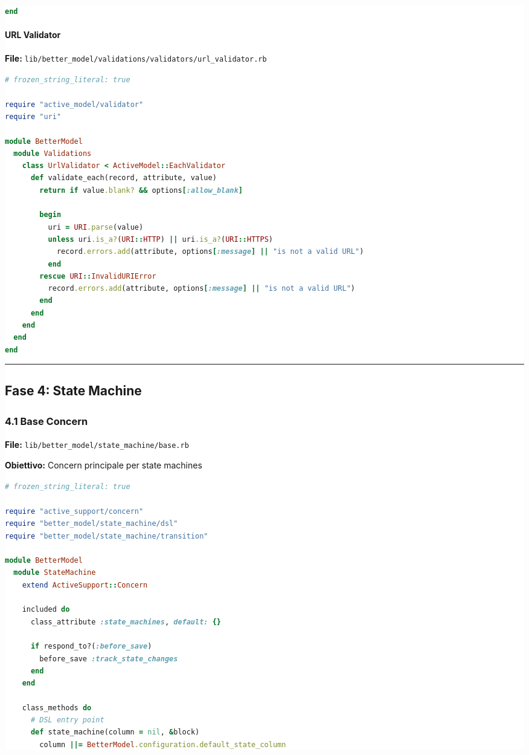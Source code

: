 ```ruby
end
```

#### URL Validator
**File:** `lib/better_model/validations/validators/url_validator.rb`

```ruby
# frozen_string_literal: true

require "active_model/validator"
require "uri"

module BetterModel
  module Validations
    class UrlValidator < ActiveModel::EachValidator
      def validate_each(record, attribute, value)
        return if value.blank? && options[:allow_blank]

        begin
          uri = URI.parse(value)
          unless uri.is_a?(URI::HTTP) || uri.is_a?(URI::HTTPS)
            record.errors.add(attribute, options[:message] || "is not a valid URL")
          end
        rescue URI::InvalidURIError
          record.errors.add(attribute, options[:message] || "is not a valid URL")
        end
      end
    end
  end
end
```

---

## Fase 4: State Machine

### 4.1 Base Concern
**File:** `lib/better_model/state_machine/base.rb`

**Obiettivo:** Concern principale per state machines

```ruby
# frozen_string_literal: true

require "active_support/concern"
require "better_model/state_machine/dsl"
require "better_model/state_machine/transition"

module BetterModel
  module StateMachine
    extend ActiveSupport::Concern

    included do
      class_attribute :state_machines, default: {}

      if respond_to?(:before_save)
        before_save :track_state_changes
      end
    end

    class_methods do
      # DSL entry point
      def state_machine(column = nil, &block)
        column ||= BetterModel.configuration.default_state_column
```